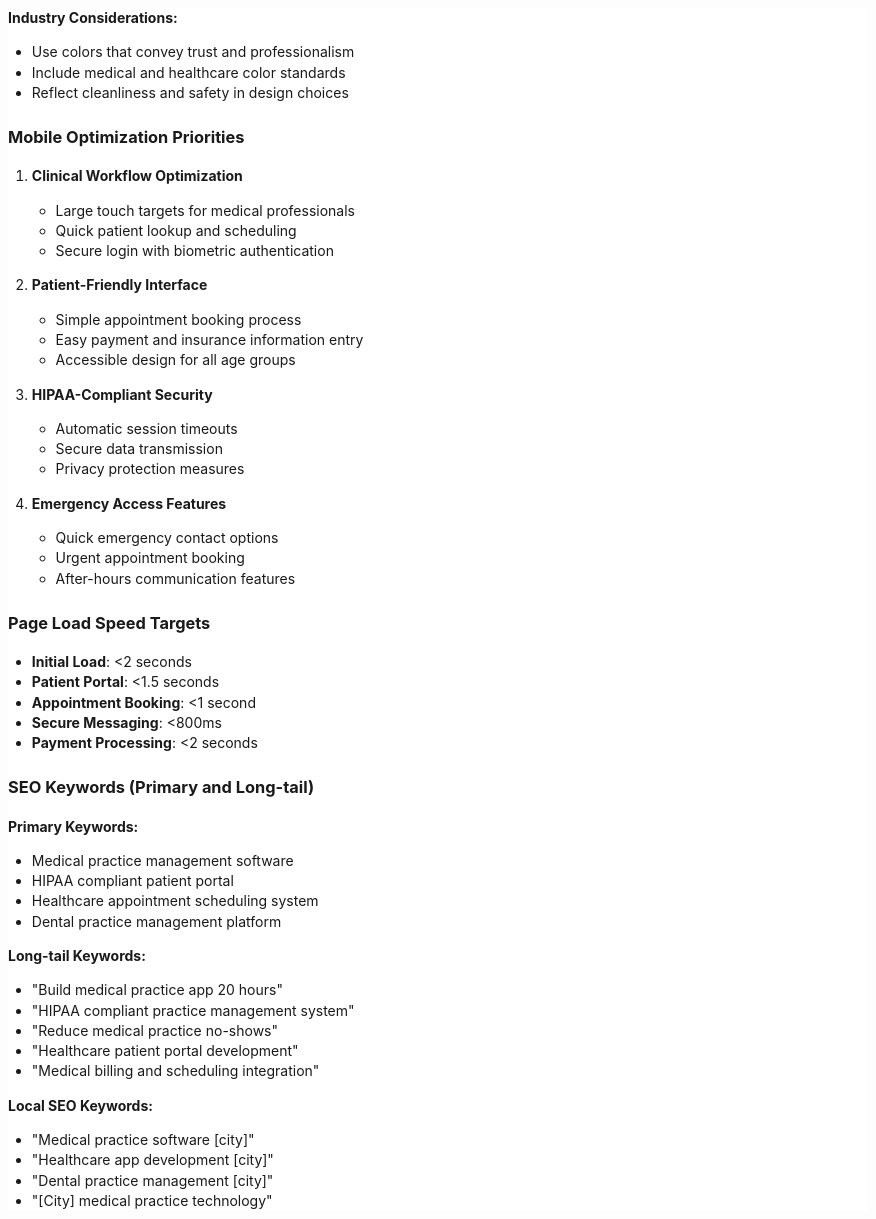**Industry Considerations:**
- Use colors that convey trust and professionalism
- Include medical and healthcare color standards
- Reflect cleanliness and safety in design choices

### Mobile Optimization Priorities

1. **Clinical Workflow Optimization**
   - Large touch targets for medical professionals
   - Quick patient lookup and scheduling
   - Secure login with biometric authentication

2. **Patient-Friendly Interface**
   - Simple appointment booking process
   - Easy payment and insurance information entry
   - Accessible design for all age groups

3. **HIPAA-Compliant Security**
   - Automatic session timeouts
   - Secure data transmission
   - Privacy protection measures

4. **Emergency Access Features**
   - Quick emergency contact options
   - Urgent appointment booking
   - After-hours communication features

### Page Load Speed Targets

- **Initial Load**: <2 seconds
- **Patient Portal**: <1.5 seconds
- **Appointment Booking**: <1 second
- **Secure Messaging**: <800ms
- **Payment Processing**: <2 seconds

### SEO Keywords (Primary and Long-tail)

**Primary Keywords:**
- Medical practice management software
- HIPAA compliant patient portal
- Healthcare appointment scheduling system
- Dental practice management platform

**Long-tail Keywords:**
- "Build medical practice app 20 hours"
- "HIPAA compliant practice management system"
- "Reduce medical practice no-shows"
- "Healthcare patient portal development"
- "Medical billing and scheduling integration"

**Local SEO Keywords:**
- "Medical practice software [city]"
- "Healthcare app development [city]"
- "Dental practice management [city]"
- "[City] medical practice technology"
